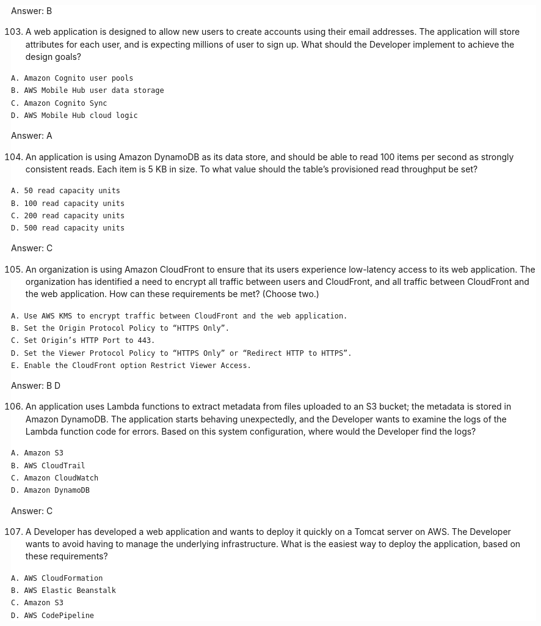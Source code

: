 Answer: B

103. A web application is designed to allow new users to create accounts using their email addresses. The application will store attributes for each user, and is expecting millions of user to sign up. What should the Developer implement to achieve the design goals?

    A. Amazon Cognito user pools
    B. AWS Mobile Hub user data storage
    C. Amazon Cognito Sync
    D. AWS Mobile Hub cloud logic

Answer: A

104. An application is using Amazon DynamoDB as its data store, and should be able to read 100 items per second as strongly consistent reads. Each item is 5 KB in size. To what value should the table’s provisioned read throughput be set?

    A. 50 read capacity units
    B. 100 read capacity units
    C. 200 read capacity units
    D. 500 read capacity units

Answer: C

105. An organization is using Amazon CloudFront to ensure that its users experience low-latency access to its web application. The organization has identified a need to encrypt all traffic between users and CloudFront, and all traffic between CloudFront and the web application. How can these requirements be met? (Choose two.)

    A. Use AWS KMS to encrypt traffic between CloudFront and the web application.
    B. Set the Origin Protocol Policy to “HTTPS Only”.
    C. Set Origin’s HTTP Port to 443.
    D. Set the Viewer Protocol Policy to “HTTPS Only” or “Redirect HTTP to HTTPS”.
    E. Enable the CloudFront option Restrict Viewer Access.

Answer: B D

106. An application uses Lambda functions to extract metadata from files uploaded to an S3 bucket; the metadata is stored in Amazon DynamoDB. The application starts behaving unexpectedly, and the Developer wants to examine the logs of the Lambda function code for errors. Based on this system configuration, where would the Developer find the logs?

    A. Amazon S3
    B. AWS CloudTrail
    C. Amazon CloudWatch
    D. Amazon DynamoDB

Answer: C

107. A Developer has developed a web application and wants to deploy it quickly on a Tomcat server on AWS. The Developer wants to avoid having to manage the underlying infrastructure. What is the easiest way to deploy the application, based on these requirements?

    A. AWS CloudFormation
    B. AWS Elastic Beanstalk
    C. Amazon S3
    D. AWS CodePipeline
